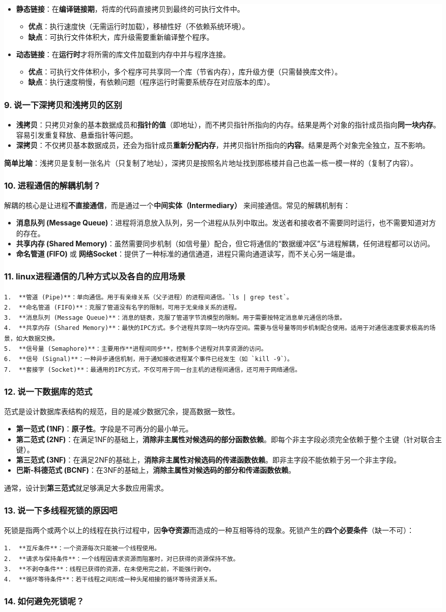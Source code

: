   *   **静态链接**：在**编译链接期**，将库的代码直接拷贝到最终的可执行文件中。
      *   **优点**：执行速度快（无需运行时加载），移植性好（不依赖系统环境）。
      *   **缺点**：可执行文件体积大，库升级需要重新编译整个程序。

  *   **动态链接**：在**运行时**才将所需的库文件加载到内存中并与程序连接。
      *   **优点**：可执行文件体积小，多个程序可共享同一个库（节省内存），库升级方便（只需替换库文件）。
      *   **缺点**：执行速度稍慢，有依赖问题（程序运行时需要系统存在对应版本的库）。

  ### 9. 说一下深拷贝和浅拷贝的区别

  *   **浅拷贝**：只拷贝对象的基本数据成员和**指针的值**（即地址），而不拷贝指针所指向的内存。结果是两个对象的指针成员指向**同一块内存**。容易引发重复释放、悬垂指针等问题。
  *   **深拷贝**：不仅拷贝基本数据成员，还会为指针成员**重新分配内存**，并拷贝指针所指向的**内容**。结果是两个对象完全独立，互不影响。

  **简单比喻**：浅拷贝是复制一张名片（只复制了地址），深拷贝是按照名片地址找到那栋楼并自己也盖一栋一模一样的（复制了内容）。

  ### 10. 进程通信的解耦机制？

  解耦的核心是让进程**不直接通信**，而是通过一个**中间实体（Intermediary）** 来间接通信。常见的解耦机制有：

  *   **消息队列 (Message Queue)**：进程将消息放入队列，另一个进程从队列中取出。发送者和接收者不需要同时运行，也不需要知道对方的存在。
  *   **共享内存 (Shared Memory)**：虽然需要同步机制（如信号量）配合，但它将通信的“数据缓冲区”与进程解耦，任何进程都可以访问。
  *   **命名管道 (FIFO)** 或 **网络Socket**：提供了一种标准的通信通道，进程只需向通道读写，而不关心另一端是谁。

  ### 11. linux进程通信的几种方式以及各自的应用场景

    1.  **管道 (Pipe)**：单向通信。用于有亲缘关系（父子进程）的进程间通信。`ls | grep test`。
    2.  **命名管道 (FIFO)**：克服了管道没有名字的限制，可用于无亲缘关系的进程。
    3.  **消息队列 (Message Queue)**：消息的链表，克服了管道字节流模型的限制。用于需要按特定消息单元通信的场景。
    4.  **共享内存 (Shared Memory)**：最快的IPC方式。多个进程共享同一块内存空间。需要与信号量等同步机制配合使用。适用于对通信速度要求极高的场景，如大数据交换。
    5.  **信号量 (Semaphore)**：主要用作**进程间同步**，控制多个进程对共享资源的访问。
    6.  **信号 (Signal)**：一种异步通信机制，用于通知接收进程某个事件已经发生（如 `kill -9`）。
    7.  **套接字 (Socket)**：最通用的IPC方式，不仅可用于同一台主机的进程间通信，还可用于网络通信。

### 12. 说一下数据库的范式

  范式是设计数据库表结构的规范，目的是减少数据冗余，提高数据一致性。

  *   **第一范式 (1NF)**：**原子性**。字段是不可再分的最小单元。
  *   **第二范式 (2NF)**：在满足1NF的基础上，**消除非主属性对候选码的部分函数依赖**。即每个非主字段必须完全依赖于整个主键（针对联合主键）。
  *   **第三范式 (3NF)**：在满足2NF的基础上，**消除非主属性对候选码的传递函数依赖**。即非主字段不能依赖于另一个非主字段。
  *   **巴斯-科德范式 (BCNF)**：在3NF的基础上，**消除主属性对候选码的部分和传递函数依赖**。

  通常，设计到**第三范式**就足够满足大多数应用需求。

  ### 13. 说一下多线程死锁的原因吧

  死锁是指两个或两个以上的线程在执行过程中，因**争夺资源**而造成的一种互相等待的现象。死锁产生的**四个必要条件**（缺一不可）：

    1.  **互斥条件**：一个资源每次只能被一个线程使用。
    2.  **请求与保持条件**：一个线程因请求资源而阻塞时，对已获得的资源保持不放。
    3.  **不剥夺条件**：线程已获得的资源，在未使用完之前，不能强行剥夺。
    4.  **循环等待条件**：若干线程之间形成一种头尾相接的循环等待资源关系。

  ### 14. 如何避免死锁呢？
